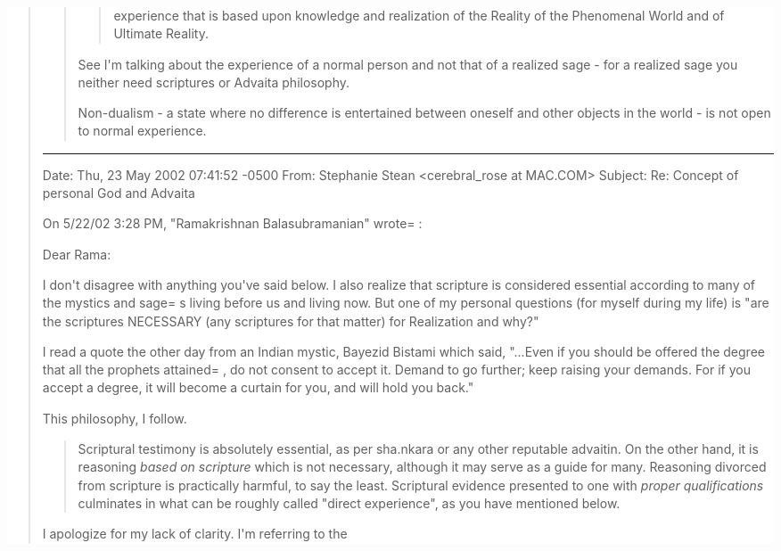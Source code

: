 > >> experience that is based upon knowledge and realization of
>the Reality of
> >> the Phenomenal World and of Ultimate Reality.
> >
> > See I'm talking about the experience of a normal person and
>not that of a
> > realized sage - for a realized sage you neither need
>scriptures or Advaita
> > philosophy.
> >
> > Non-dualism - a state where no difference is entertained
>between oneself and
> > other objects in the world - is not open to normal
>experience.
>
>------------------------------
>
>Date:    Thu, 23 May 2002 07:41:52 -0500
> From:    Stephanie Stean <cerebral_rose at MAC.COM>
>Subject: Re: Concept of personal God and Advaita
>
>On 5/22/02 3:28 PM, "Ramakrishnan Balasubramanian"
><balasr at YAHOO.COM> wrote=
>:
>
>Dear Rama:
>
>I don't disagree with anything you've said below.  I also realize
>that
>scripture is considered essential according to many of the
>mystics and sage=
>s
>living before us and living now.  But one of my personal
>questions (for
>myself during my life) is "are the scriptures NECESSARY (any
>scriptures for
>that matter) for Realization and why?"
>
>I read a quote the other day from an Indian mystic, Bayezid
>Bistami which
>said,
>"...Even if you should be offered the degree that all the
>prophets attained=
>,
>do not consent to accept it.  Demand to go further; keep raising
>your
>demands.  For if you accept a degree, it will become a curtain
>for you, and
>will hold you back."
>
>This philosophy, I follow.
>
> > Scriptural testimony is absolutely essential, as per
> > sha.nkara or any other reputable advaitin. On the
> > other hand, it is reasoning _based on scripture_ which
> > is not necessary, although it may serve as a guide for
> > many. Reasoning divorced from scripture is practically
> > harmful, to say the least. Scriptural evidence
> > presented to one with _proper qualifications_
> > culminates in what can be roughly called "direct
> > experience", as you have mentioned below.
> >
>
>I apologize for my lack of clarity.  I'm referring to the